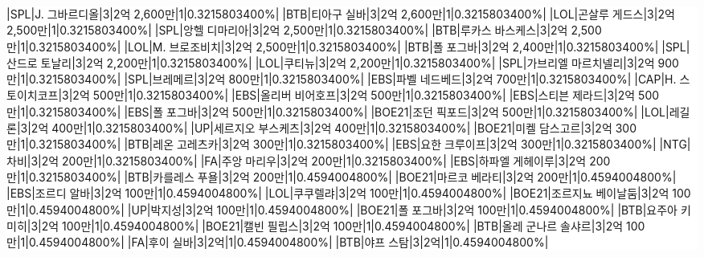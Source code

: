 |SPL|J. 그바르디올|3|2억 2,600만|1|0.3215803400%|
|BTB|티아구 실바|3|2억 2,600만|1|0.3215803400%|
|LOL|곤살루 게드스|3|2억 2,500만|1|0.3215803400%|
|SPL|앙헬 디마리아|3|2억 2,500만|1|0.3215803400%|
|BTB|루카스 바스케스|3|2억 2,500만|1|0.3215803400%|
|LOL|M. 브로조비치|3|2억 2,500만|1|0.3215803400%|
|BTB|폴 포그바|3|2억 2,400만|1|0.3215803400%|
|SPL|산드로 토날리|3|2억 2,200만|1|0.3215803400%|
|LOL|쿠티뉴|3|2억 2,200만|1|0.3215803400%|
|SPL|가브리엘 마르치넬리|3|2억 900만|1|0.3215803400%|
|SPL|브레메르|3|2억 800만|1|0.3215803400%|
|EBS|파벨 네드베드|3|2억 700만|1|0.3215803400%|
|CAP|H. 스토이치코프|3|2억 500만|1|0.3215803400%|
|EBS|올리버 비어호프|3|2억 500만|1|0.3215803400%|
|EBS|스티븐 제라드|3|2억 500만|1|0.3215803400%|
|EBS|폴 포그바|3|2억 500만|1|0.3215803400%|
|BOE21|조던 픽포드|3|2억 500만|1|0.3215803400%|
|LOL|레길론|3|2억 400만|1|0.3215803400%|
|UP|세르지오 부스케츠|3|2억 400만|1|0.3215803400%|
|BOE21|미켈 담스고르|3|2억 300만|1|0.3215803400%|
|BTB|레온 고레츠카|3|2억 300만|1|0.3215803400%|
|EBS|요한 크루이프|3|2억 300만|1|0.3215803400%|
|NTG|차비|3|2억 200만|1|0.3215803400%|
|FA|주앙 마리우|3|2억 200만|1|0.3215803400%|
|EBS|하파엘 게헤이루|3|2억 200만|1|0.3215803400%|
|BTB|카를레스 푸욜|3|2억 200만|1|0.4594004800%|
|BOE21|마르코 베라티|3|2억 200만|1|0.4594004800%|
|EBS|조르디 알바|3|2억 100만|1|0.4594004800%|
|LOL|쿠쿠렐랴|3|2억 100만|1|0.4594004800%|
|BOE21|조르지뇨 베이날둠|3|2억 100만|1|0.4594004800%|
|UP|박지성|3|2억 100만|1|0.4594004800%|
|BOE21|폴 포그바|3|2억 100만|1|0.4594004800%|
|BTB|요주아 키미히|3|2억 100만|1|0.4594004800%|
|BOE21|캘빈 필립스|3|2억 100만|1|0.4594004800%|
|BTB|올레 군나르 솔샤르|3|2억 100만|1|0.4594004800%|
|FA|후이 실바|3|2억|1|0.4594004800%|
|BTB|야프 스탐|3|2억|1|0.4594004800%|